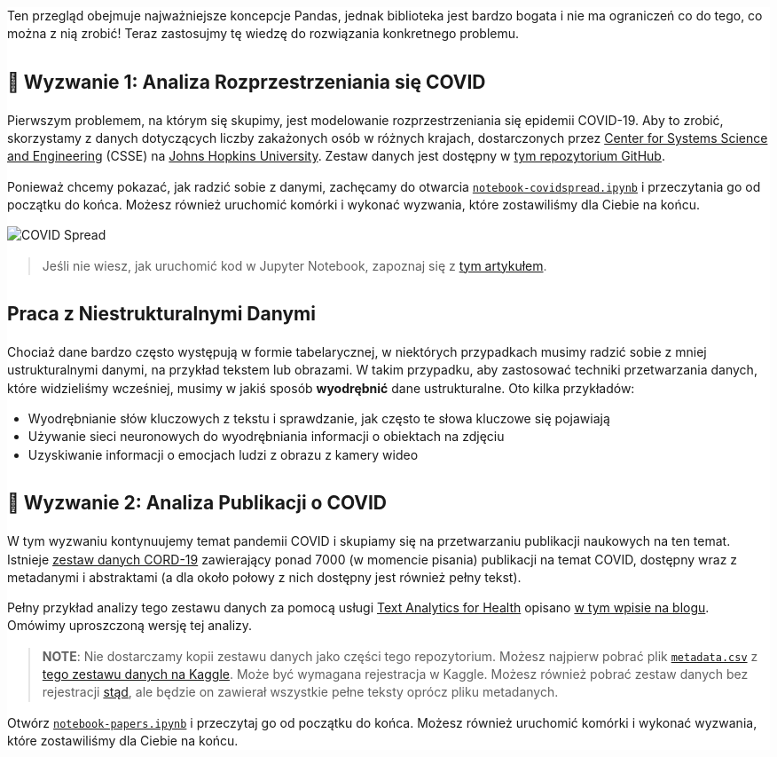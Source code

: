 Ten przegląd obejmuje najważniejsze koncepcje Pandas, jednak biblioteka jest bardzo bogata i nie ma ograniczeń co do tego, co można z nią zrobić! Teraz zastosujmy tę wiedzę do rozwiązania konkretnego problemu.

## 🚀 Wyzwanie 1: Analiza Rozprzestrzeniania się COVID

Pierwszym problemem, na którym się skupimy, jest modelowanie rozprzestrzeniania się epidemii COVID-19. Aby to zrobić, skorzystamy z danych dotyczących liczby zakażonych osób w różnych krajach, dostarczonych przez [Center for Systems Science and Engineering](https://systems.jhu.edu/) (CSSE) na [Johns Hopkins University](https://jhu.edu/). Zestaw danych jest dostępny w [tym repozytorium GitHub](https://github.com/CSSEGISandData/COVID-19).

Ponieważ chcemy pokazać, jak radzić sobie z danymi, zachęcamy do otwarcia [`notebook-covidspread.ipynb`](../../../../2-Working-With-Data/07-python/notebook-covidspread.ipynb) i przeczytania go od początku do końca. Możesz również uruchomić komórki i wykonać wyzwania, które zostawiliśmy dla Ciebie na końcu.

![COVID Spread](../../../../2-Working-With-Data/07-python/images/covidspread.png)

> Jeśli nie wiesz, jak uruchomić kod w Jupyter Notebook, zapoznaj się z [tym artykułem](https://soshnikov.com/education/how-to-execute-notebooks-from-github/).

## Praca z Niestrukturalnymi Danymi

Chociaż dane bardzo często występują w formie tabelarycznej, w niektórych przypadkach musimy radzić sobie z mniej ustrukturalnymi danymi, na przykład tekstem lub obrazami. W takim przypadku, aby zastosować techniki przetwarzania danych, które widzieliśmy wcześniej, musimy w jakiś sposób **wyodrębnić** dane ustrukturalne. Oto kilka przykładów:

* Wyodrębnianie słów kluczowych z tekstu i sprawdzanie, jak często te słowa kluczowe się pojawiają
* Używanie sieci neuronowych do wyodrębniania informacji o obiektach na zdjęciu
* Uzyskiwanie informacji o emocjach ludzi z obrazu z kamery wideo

## 🚀 Wyzwanie 2: Analiza Publikacji o COVID

W tym wyzwaniu kontynuujemy temat pandemii COVID i skupiamy się na przetwarzaniu publikacji naukowych na ten temat. Istnieje [zestaw danych CORD-19](https://www.kaggle.com/allen-institute-for-ai/CORD-19-research-challenge) zawierający ponad 7000 (w momencie pisania) publikacji na temat COVID, dostępny wraz z metadanymi i abstraktami (a dla około połowy z nich dostępny jest również pełny tekst).

Pełny przykład analizy tego zestawu danych za pomocą usługi [Text Analytics for Health](https://docs.microsoft.com/azure/cognitive-services/text-analytics/how-tos/text-analytics-for-health/?WT.mc_id=academic-77958-bethanycheum) opisano [w tym wpisie na blogu](https://soshnikov.com/science/analyzing-medical-papers-with-azure-and-text-analytics-for-health/). Omówimy uproszczoną wersję tej analizy.

> **NOTE**: Nie dostarczamy kopii zestawu danych jako części tego repozytorium. Możesz najpierw pobrać plik [`metadata.csv`](https://www.kaggle.com/allen-institute-for-ai/CORD-19-research-challenge?select=metadata.csv) z [tego zestawu danych na Kaggle](https://www.kaggle.com/allen-institute-for-ai/CORD-19-research-challenge). Może być wymagana rejestracja w Kaggle. Możesz również pobrać zestaw danych bez rejestracji [stąd](https://ai2-semanticscholar-cord-19.s3-us-west-2.amazonaws.com/historical_releases.html), ale będzie on zawierał wszystkie pełne teksty oprócz pliku metadanych.

Otwórz [`notebook-papers.ipynb`](../../../../2-Working-With-Data/07-python/notebook-papers.ipynb) i przeczytaj go od początku do końca. Możesz również uruchomić komórki i wykonać wyzwania, które zostawiliśmy dla Ciebie na końcu.
